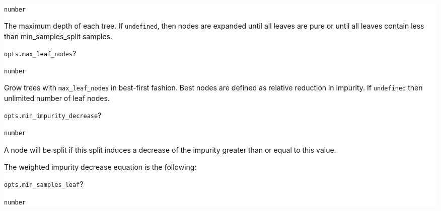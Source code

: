 </td>
<td>

`number`

</td>
<td>

The maximum depth of each tree. If `undefined`, then nodes are expanded until all leaves are pure or until all leaves contain less than min_samples_split samples.

</td>
</tr>
<tr>
<td>

`opts.max_leaf_nodes`?

</td>
<td>

`number`

</td>
<td>

Grow trees with `max_leaf_nodes` in best-first fashion. Best nodes are defined as relative reduction in impurity. If `undefined` then unlimited number of leaf nodes.

</td>
</tr>
<tr>
<td>

`opts.min_impurity_decrease`?

</td>
<td>

`number`

</td>
<td>

A node will be split if this split induces a decrease of the impurity greater than or equal to this value.

The weighted impurity decrease equation is the following:

</td>
</tr>
<tr>
<td>

`opts.min_samples_leaf`?

</td>
<td>

`number`

